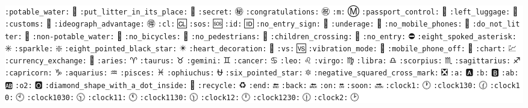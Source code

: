 `:potable_water:` :potable_water: 
`:put_litter_in_its_place:` :put_litter_in_its_place: 
`:secret:` :secret: 
`:congratulations:` :congratulations: 
`:m:` :m: 
`:passport_control:` :passport_control: 
`:left_luggage:` :left_luggage: 
`:customs:` :customs: 
`:ideograph_advantage:` :ideograph_advantage: 
`:cl:` :cl: 
`:sos:` :sos: 
`:id:` :id: 
`:no_entry_sign:` :no_entry_sign: 
`:underage:` :underage: 
`:no_mobile_phones:` :no_mobile_phones: 
`:do_not_litter:` :do_not_litter: 
`:non-potable_water:` :non-potable_water: 
`:no_bicycles:` :no_bicycles: 
`:no_pedestrians:` :no_pedestrians: 
`:children_crossing:` :children_crossing: 
`:no_entry:` :no_entry: 
`:eight_spoked_asterisk:` :eight_spoked_asterisk: 
`:sparkle:` :sparkle: 
`:eight_pointed_black_star:` :eight_pointed_black_star: 
`:heart_decoration:` :heart_decoration: 
`:vs:` :vs: 
`:vibration_mode:` :vibration_mode: 
`:mobile_phone_off:` :mobile_phone_off: 
`:chart:` :chart: 
`:currency_exchange:` :currency_exchange: 
`:aries:` :aries: 
`:taurus:` :taurus: 
`:gemini:` :gemini: 
`:cancer:` :cancer: 
`:leo:` :leo: 
`:virgo:` :virgo: 
`:libra:` :libra: 
`:scorpius:` :scorpius: 
`:sagittarius:` :sagittarius: 
`:capricorn:` :capricorn: 
`:aquarius:` :aquarius: 
`:pisces:` :pisces: 
`:ophiuchus:` :ophiuchus: 
`:six_pointed_star:` :six_pointed_star: 
`:negative_squared_cross_mark:` :negative_squared_cross_mark: 
`:a:` :a: 
`:b:` :b: 
`:ab:` :ab: 
`:o2:` :o2: 
`:diamond_shape_with_a_dot_inside:` :diamond_shape_with_a_dot_inside: 
`:recycle:` :recycle: 
`:end:` :end: 
`:back:` :back: 
`:on:` :on: 
`:soon:` :soon: 
`:clock1:` :clock1: 
`:clock130:` :clock130: 
`:clock10:` :clock10: 
`:clock1030:` :clock1030: 
`:clock11:` :clock11: 
`:clock1130:` :clock1130: 
`:clock12:` :clock12: 
`:clock1230:` :clock1230: 
`:clock2:` :clock2: 